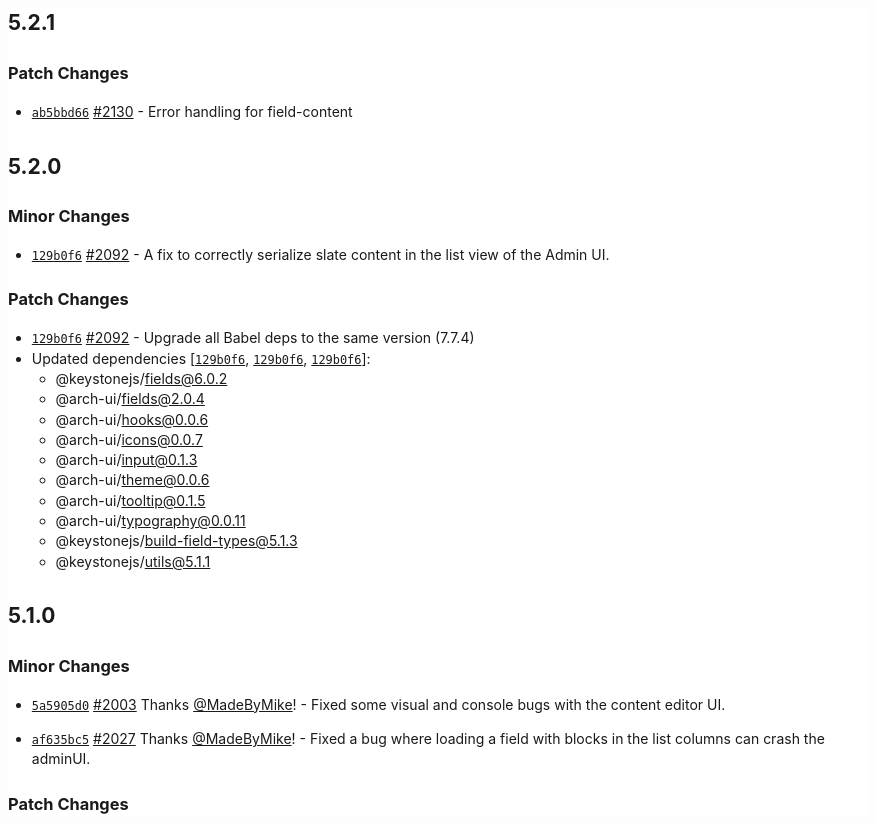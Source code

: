 ## 5.2.1

### Patch Changes

- [`ab5bbd66`](https://github.com/keystonejs/keystone/commit/ab5bbd664a9cdfbf522b3a02cf76982f7180be89) [#2130](https://github.com/keystonejs/keystone/pull/2130) - Error handling for field-content

## 5.2.0

### Minor Changes

- [`129b0f6`](https://github.com/keystonejs/keystone/commit/129b0f61f34adb7482901d2da4ddb14ce1aedd62) [#2092](https://github.com/keystonejs/keystone/pull/2092) - A fix to correctly serialize slate content in the list view of the Admin UI.

### Patch Changes

- [`129b0f6`](https://github.com/keystonejs/keystone/commit/129b0f61f34adb7482901d2da4ddb14ce1aedd62) [#2092](https://github.com/keystonejs/keystone/pull/2092) - Upgrade all Babel deps to the same version (7.7.4)
- Updated dependencies [[`129b0f6`](https://github.com/keystonejs/keystone/commit/129b0f61f34adb7482901d2da4ddb14ce1aedd62), [`129b0f6`](https://github.com/keystonejs/keystone/commit/129b0f61f34adb7482901d2da4ddb14ce1aedd62), [`129b0f6`](https://github.com/keystonejs/keystone/commit/129b0f61f34adb7482901d2da4ddb14ce1aedd62)]:
  - @keystonejs/fields@6.0.2
  - @arch-ui/fields@2.0.4
  - @arch-ui/hooks@0.0.6
  - @arch-ui/icons@0.0.7
  - @arch-ui/input@0.1.3
  - @arch-ui/theme@0.0.6
  - @arch-ui/tooltip@0.1.5
  - @arch-ui/typography@0.0.11
  - @keystonejs/build-field-types@5.1.3
  - @keystonejs/utils@5.1.1

## 5.1.0

### Minor Changes

- [`5a5905d0`](https://github.com/keystonejs/keystone/commit/5a5905d07c29d6c49dffcc93a576cb2c599c4a65) [#2003](https://github.com/keystonejs/keystone/pull/2003) Thanks [@MadeByMike](https://github.com/MadeByMike)! - Fixed some visual and console bugs with the content editor UI.

* [`af635bc5`](https://github.com/keystonejs/keystone/commit/af635bc5684f9cf044170bea79dc31055fd275e9) [#2027](https://github.com/keystonejs/keystone/pull/2027) Thanks [@MadeByMike](https://github.com/MadeByMike)! - Fixed a bug where loading a field with blocks in the list columns can crash the adminUI.

### Patch Changes
